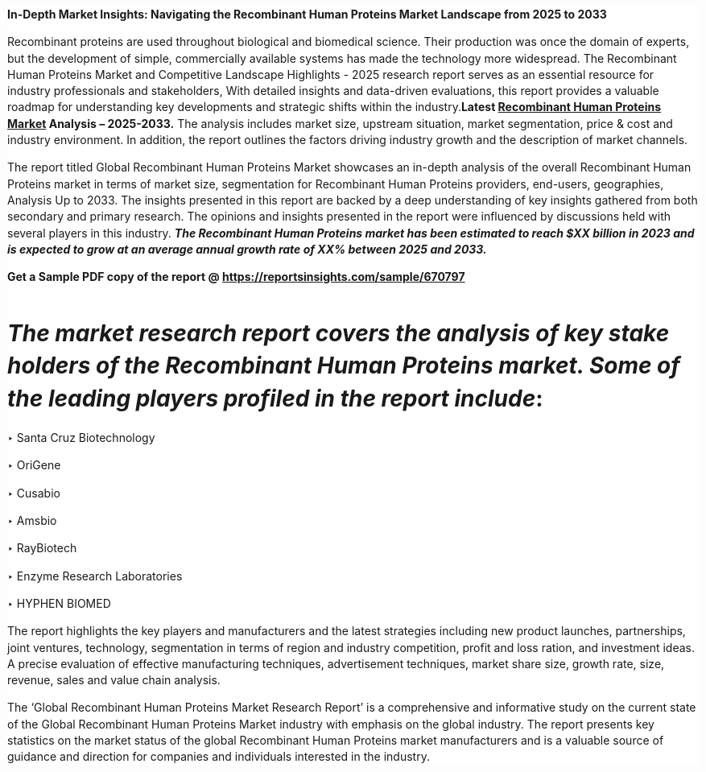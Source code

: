 <strong>In-Depth Market Insights: Navigating the Recombinant Human Proteins Market Landscape from 2025 to 2033</strong></p>

Recombinant proteins are used throughout biological and biomedical science. Their production was once the domain of experts, but the development of simple, commercially available systems has made the technology more widespread. The Recombinant Human Proteins Market and Competitive Landscape Highlights - 2025 research report serves as an essential resource for industry professionals and stakeholders, With detailed insights and data-driven evaluations, this report provides a valuable roadmap for understanding key developments and strategic shifts within the industry.<strong>Latest <a href=https://www.reportsinsights.com/sample/670797>Recombinant Human Proteins Market</a> Analysis – 2025-2033.</strong>  The analysis includes market size, upstream situation, market segmentation, price & cost and industry environment. In addition, the report outlines the factors driving industry growth and the description of market channels.

The report titled Global Recombinant Human Proteins Market showcases an in-depth analysis of the overall Recombinant Human Proteins market in terms of market size, segmentation for Recombinant Human Proteins providers, end-users, geographies, Analysis Up to 2033. The insights presented in this report are backed by a deep understanding of key insights gathered from both secondary and primary research. The opinions and insights presented in the report were influenced by discussions held with several players in this industry. <strong><em>The Recombinant Human Proteins market has been estimated to reach $XX billion in 2023 and is expected to grow at an average annual growth rate of XX% between 2025 and 2033.</em></strong>

<strong>Get a Sample PDF copy of the report @ <a href=https://reportsinsights.com/sample/670797>https://reportsinsights.com/sample/670797</a></strong>

# <strong><em>The market research report covers the analysis of key stake holders of the Recombinant Human Proteins market. Some of the leading players profiled in the report include</em></strong>: 

‣ Santa Cruz Biotechnology

‣ OriGene

‣ Cusabio

‣ Amsbio

‣ RayBiotech

‣ Enzyme Research Laboratories

‣ HYPHEN BIOMED

The report highlights the key players and manufacturers and the latest strategies including new product launches, partnerships, joint ventures, technology, segmentation in terms of region and industry competition, profit and loss ration, and investment ideas. A precise evaluation of effective manufacturing techniques, advertisement techniques, market share size, growth rate, size, revenue, sales and value chain analysis.

The ‘Global Recombinant Human Proteins Market Research Report’ is a comprehensive and informative study on the current state of the Global Recombinant Human Proteins Market industry with emphasis on the global industry. The report presents key statistics on the market status of the global Recombinant Human Proteins market manufacturers and is a valuable source of guidance and direction for companies and individuals interested in the industry.
